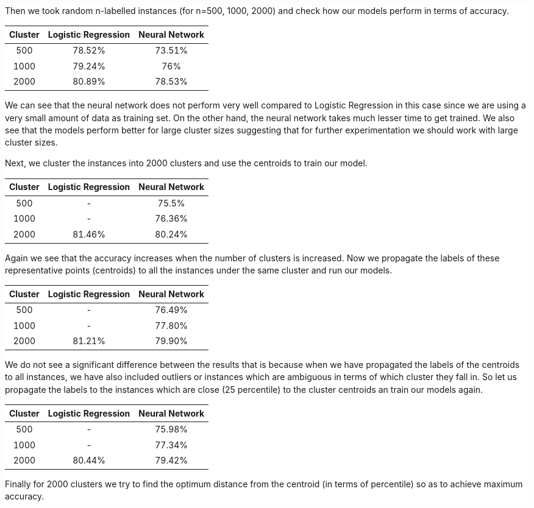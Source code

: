 Then we took random n-labelled instances (for n=500, 1000, 2000) and check how our models perform in terms of accuracy.

| Cluster | Logistic Regression | Neural Network |
|:-------:|:-------------------:|:--------------:|
|   500   |        78.52%       |     73.51%     |
|   1000  |        79.24%       |       76%      |
|   2000  |        80.89%       |     78.53%     |

We can see that the neural network does not perform very well compared to Logistic Regression in this case since we are using a very small amount of data as training set. On the other hand, the neural network takes much lesser time to get trained. We also see that the models perform better for large cluster sizes suggesting that for further experimentation we should work with large cluster sizes.<br>

Next, we cluster the instances into 2000 clusters and use the centroids to train our model.

| Cluster | Logistic Regression | Neural Network |
|:-------:|:-------------------:|:--------------:|
|   500   |          -          |      75.5%     |
|   1000  |          -          |     76.36%     |
|   2000  |        81.46%       |     80.24%     |

Again we see that the accuracy increases when the number of clusters is increased. Now we propagate the labels of these representative points (centroids) to all the instances under the same cluster and run our models.

| Cluster | Logistic Regression | Neural Network |
|:-------:|:-------------------:|:--------------:|
|   500   |          -          |     76.49%     |
|   1000  |          -          |     77.80%     |
|   2000  |        81.21%       |     79.90%     |


We do not see a significant difference between the results that is because when we have propagated the labels of the centroids to all instances, we have also included outliers or instances which are ambiguous in terms of which cluster they fall in. So let us propagate the labels to the instances which are close (25 percentile) to the cluster centroids an train our models again.

| Cluster | Logistic Regression | Neural Network |
|:-------:|:-------------------:|:--------------:|
|   500   |          -          |     75.98%     |
|   1000  |          -          |     77.34%     |
|   2000  |        80.44%       |     79.42%     |


Finally for 2000 clusters we try to find the optimum distance from the centroid (in terms of percentile) so as to achieve maximum accuracy.
